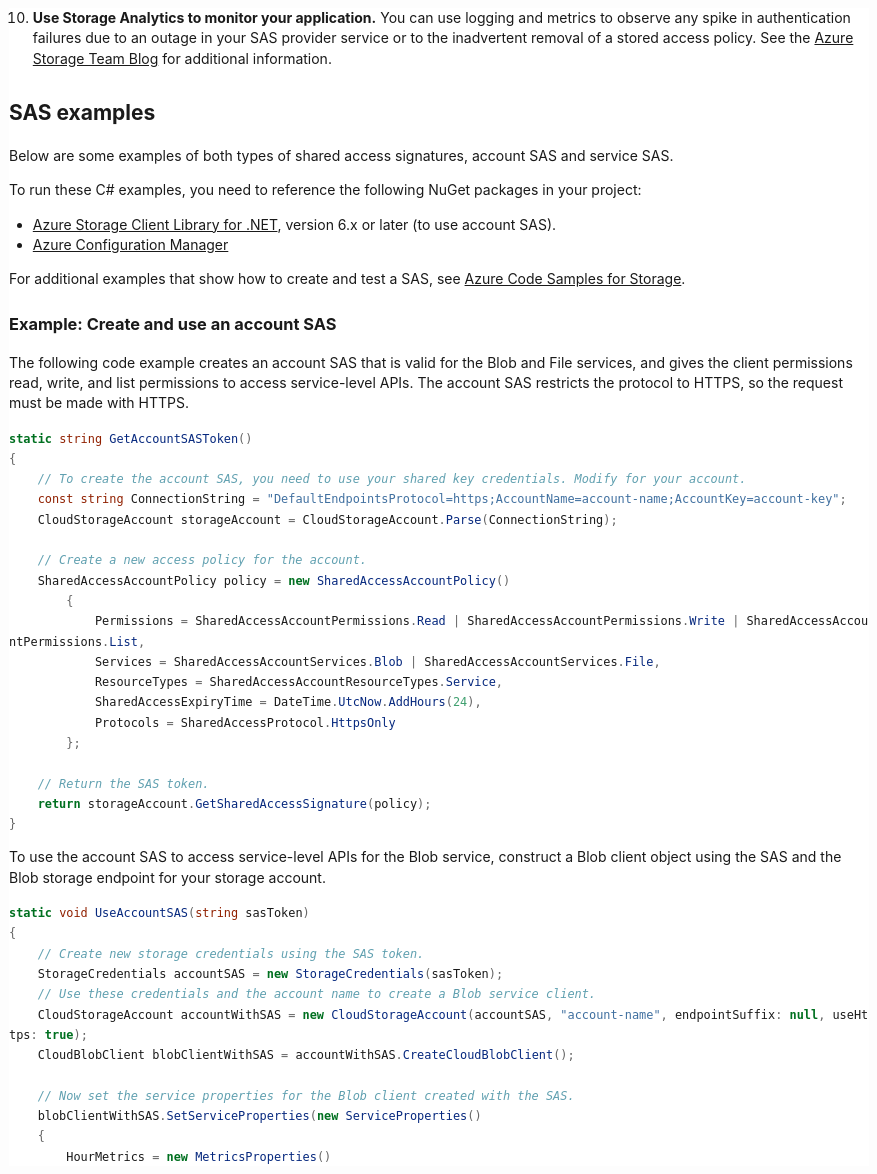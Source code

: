 10. **Use Storage Analytics to monitor your application.** You can use logging and metrics to observe any spike in authentication failures due to an outage in your SAS provider service or to the inadvertent removal of a stored access policy. See the [Azure Storage Team Blog](http://blogs.msdn.com/b/windowsazurestorage/archive/2011/08/03/windows-azure-storage-logging-using-logs-to-track-storage-requests.aspx) for additional information.

## SAS examples
Below are some examples of both types of shared access signatures, account SAS and service SAS.

To run these C# examples, you need to reference the following NuGet packages in your project:

* [Azure Storage Client Library for .NET](http://www.nuget.org/packages/WindowsAzure.Storage), version 6.x or later (to use account SAS).
* [Azure Configuration Manager](http://www.nuget.org/packages/Microsoft.WindowsAzure.ConfigurationManager)

For additional examples that show how to create and test a SAS, see [Azure Code Samples for Storage](https://azure.microsoft.com/documentation/samples/?service=storage).

### Example: Create and use an account SAS
The following code example creates an account SAS that is valid for the Blob and File services, and gives the client permissions read, write, and list permissions to access service-level APIs. The account SAS restricts the protocol to HTTPS, so the request must be made with HTTPS.

```csharp
static string GetAccountSASToken()
{
    // To create the account SAS, you need to use your shared key credentials. Modify for your account.
    const string ConnectionString = "DefaultEndpointsProtocol=https;AccountName=account-name;AccountKey=account-key";
    CloudStorageAccount storageAccount = CloudStorageAccount.Parse(ConnectionString);

    // Create a new access policy for the account.
    SharedAccessAccountPolicy policy = new SharedAccessAccountPolicy()
        {
            Permissions = SharedAccessAccountPermissions.Read | SharedAccessAccountPermissions.Write | SharedAccessAccountPermissions.List,
            Services = SharedAccessAccountServices.Blob | SharedAccessAccountServices.File,
            ResourceTypes = SharedAccessAccountResourceTypes.Service,
            SharedAccessExpiryTime = DateTime.UtcNow.AddHours(24),
            Protocols = SharedAccessProtocol.HttpsOnly
        };

    // Return the SAS token.
    return storageAccount.GetSharedAccessSignature(policy);
}
```

To use the account SAS to access service-level APIs for the Blob service, construct a Blob client object using the SAS and the Blob storage endpoint for your storage account.

```csharp
static void UseAccountSAS(string sasToken)
{
    // Create new storage credentials using the SAS token.
    StorageCredentials accountSAS = new StorageCredentials(sasToken);
    // Use these credentials and the account name to create a Blob service client.
    CloudStorageAccount accountWithSAS = new CloudStorageAccount(accountSAS, "account-name", endpointSuffix: null, useHttps: true);
    CloudBlobClient blobClientWithSAS = accountWithSAS.CreateCloudBlobClient();

    // Now set the service properties for the Blob client created with the SAS.
    blobClientWithSAS.SetServiceProperties(new ServiceProperties()
    {
        HourMetrics = new MetricsProperties()
```